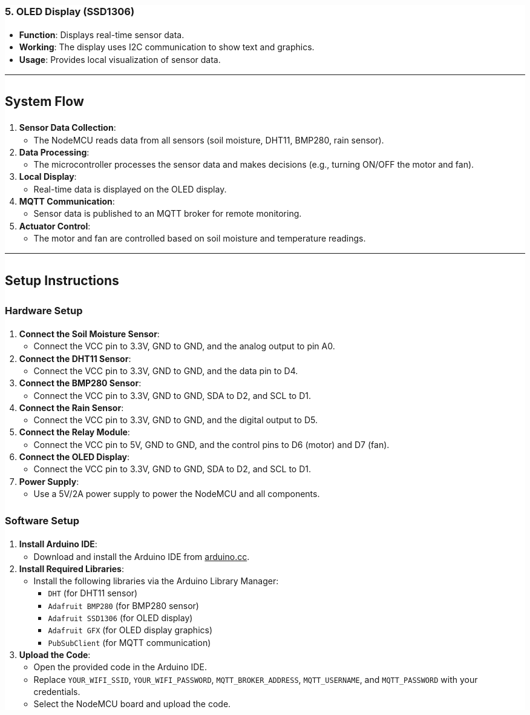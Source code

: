 ### 5. **OLED Display (SSD1306)**
- **Function**: Displays real-time sensor data.
- **Working**: The display uses I2C communication to show text and graphics.
- **Usage**: Provides local visualization of sensor data.

---

## System Flow
1. **Sensor Data Collection**:
   - The NodeMCU reads data from all sensors (soil moisture, DHT11, BMP280, rain sensor).
2. **Data Processing**:
   - The microcontroller processes the sensor data and makes decisions (e.g., turning ON/OFF the motor and fan).
3. **Local Display**:
   - Real-time data is displayed on the OLED display.
4. **MQTT Communication**:
   - Sensor data is published to an MQTT broker for remote monitoring.
5. **Actuator Control**:
   - The motor and fan are controlled based on soil moisture and temperature readings.

---

## Setup Instructions

### Hardware Setup
1. **Connect the Soil Moisture Sensor**:
   - Connect the VCC pin to 3.3V, GND to GND, and the analog output to pin A0.
2. **Connect the DHT11 Sensor**:
   - Connect the VCC pin to 3.3V, GND to GND, and the data pin to D4.
3. **Connect the BMP280 Sensor**:
   - Connect the VCC pin to 3.3V, GND to GND, SDA to D2, and SCL to D1.
4. **Connect the Rain Sensor**:
   - Connect the VCC pin to 3.3V, GND to GND, and the digital output to D5.
5. **Connect the Relay Module**:
   - Connect the VCC pin to 5V, GND to GND, and the control pins to D6 (motor) and D7 (fan).
6. **Connect the OLED Display**:
   - Connect the VCC pin to 3.3V, GND to GND, SDA to D2, and SCL to D1.
7. **Power Supply**:
   - Use a 5V/2A power supply to power the NodeMCU and all components.

### Software Setup
1. **Install Arduino IDE**:
   - Download and install the Arduino IDE from [arduino.cc](https://www.arduino.cc/).
2. **Install Required Libraries**:
   - Install the following libraries via the Arduino Library Manager:
     - `DHT` (for DHT11 sensor)
     - `Adafruit BMP280` (for BMP280 sensor)
     - `Adafruit SSD1306` (for OLED display)
     - `Adafruit GFX` (for OLED display graphics)
     - `PubSubClient` (for MQTT communication)
3. **Upload the Code**:
   - Open the provided code in the Arduino IDE.
   - Replace `YOUR_WIFI_SSID`, `YOUR_WIFI_PASSWORD`, `MQTT_BROKER_ADDRESS`, `MQTT_USERNAME`, and `MQTT_PASSWORD` with your credentials.
   - Select the NodeMCU board and upload the code.
